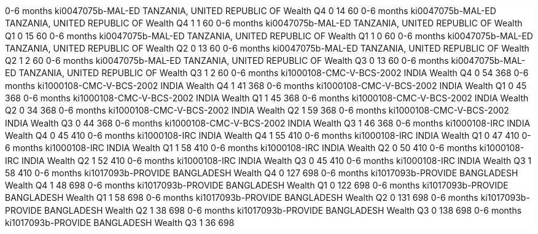 0-6 months    ki0047075b-MAL-ED          TANZANIA, UNITED REPUBLIC OF   Wealth Q4                   0       14      60
0-6 months    ki0047075b-MAL-ED          TANZANIA, UNITED REPUBLIC OF   Wealth Q4                   1        1      60
0-6 months    ki0047075b-MAL-ED          TANZANIA, UNITED REPUBLIC OF   Wealth Q1                   0       15      60
0-6 months    ki0047075b-MAL-ED          TANZANIA, UNITED REPUBLIC OF   Wealth Q1                   1        0      60
0-6 months    ki0047075b-MAL-ED          TANZANIA, UNITED REPUBLIC OF   Wealth Q2                   0       13      60
0-6 months    ki0047075b-MAL-ED          TANZANIA, UNITED REPUBLIC OF   Wealth Q2                   1        2      60
0-6 months    ki0047075b-MAL-ED          TANZANIA, UNITED REPUBLIC OF   Wealth Q3                   0       13      60
0-6 months    ki0047075b-MAL-ED          TANZANIA, UNITED REPUBLIC OF   Wealth Q3                   1        2      60
0-6 months    ki1000108-CMC-V-BCS-2002   INDIA                          Wealth Q4                   0       54     368
0-6 months    ki1000108-CMC-V-BCS-2002   INDIA                          Wealth Q4                   1       41     368
0-6 months    ki1000108-CMC-V-BCS-2002   INDIA                          Wealth Q1                   0       45     368
0-6 months    ki1000108-CMC-V-BCS-2002   INDIA                          Wealth Q1                   1       45     368
0-6 months    ki1000108-CMC-V-BCS-2002   INDIA                          Wealth Q2                   0       34     368
0-6 months    ki1000108-CMC-V-BCS-2002   INDIA                          Wealth Q2                   1       59     368
0-6 months    ki1000108-CMC-V-BCS-2002   INDIA                          Wealth Q3                   0       44     368
0-6 months    ki1000108-CMC-V-BCS-2002   INDIA                          Wealth Q3                   1       46     368
0-6 months    ki1000108-IRC              INDIA                          Wealth Q4                   0       45     410
0-6 months    ki1000108-IRC              INDIA                          Wealth Q4                   1       55     410
0-6 months    ki1000108-IRC              INDIA                          Wealth Q1                   0       47     410
0-6 months    ki1000108-IRC              INDIA                          Wealth Q1                   1       58     410
0-6 months    ki1000108-IRC              INDIA                          Wealth Q2                   0       50     410
0-6 months    ki1000108-IRC              INDIA                          Wealth Q2                   1       52     410
0-6 months    ki1000108-IRC              INDIA                          Wealth Q3                   0       45     410
0-6 months    ki1000108-IRC              INDIA                          Wealth Q3                   1       58     410
0-6 months    ki1017093b-PROVIDE         BANGLADESH                     Wealth Q4                   0      127     698
0-6 months    ki1017093b-PROVIDE         BANGLADESH                     Wealth Q4                   1       48     698
0-6 months    ki1017093b-PROVIDE         BANGLADESH                     Wealth Q1                   0      122     698
0-6 months    ki1017093b-PROVIDE         BANGLADESH                     Wealth Q1                   1       58     698
0-6 months    ki1017093b-PROVIDE         BANGLADESH                     Wealth Q2                   0      131     698
0-6 months    ki1017093b-PROVIDE         BANGLADESH                     Wealth Q2                   1       38     698
0-6 months    ki1017093b-PROVIDE         BANGLADESH                     Wealth Q3                   0      138     698
0-6 months    ki1017093b-PROVIDE         BANGLADESH                     Wealth Q3                   1       36     698